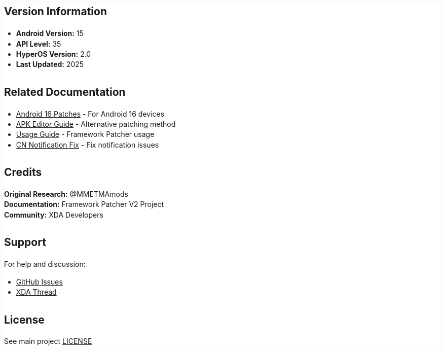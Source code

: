 ## Version Information

- **Android Version:** 15
- **API Level:** 35
- **HyperOS Version:** 2.0
- **Last Updated:** 2025

## Related Documentation

- [Android 16 Patches](../../a16/README.md) - For Android 16 devices
- [APK Editor Guide](../../apkeditor.md) - Alternative patching method
- [Usage Guide](../../USAGE.md) - Framework Patcher usage
- [CN Notification Fix](../../CN_NOTIFICATION_FIX.md) - Fix notification issues

## Credits

**Original Research:** @MMETMAmods  
**Documentation:** Framework Patcher V2 Project  
**Community:** XDA Developers

## Support

For help and discussion:
- [GitHub Issues](https://github.com/Jefino9488/FrameworkPatcherV2/issues)
- [XDA Thread](https://forum.xda-developers.com/)

## License

See main project [LICENSE](../../../LICENSE)

